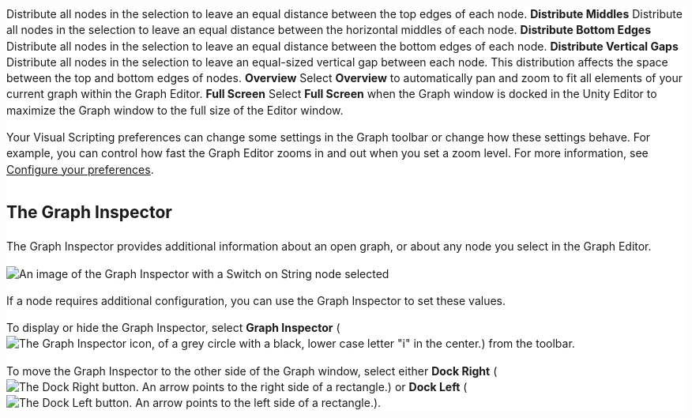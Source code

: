 <td>Distribute all nodes in the selection to leave an equal distance between the top edges of each node.</td>
</tr>
<tr>
<td><strong>Distribute Middles</strong></td>
<td>Distribute all nodes in the selection to leave an equal distance between the horizontal middles of each node.</td>
</tr>
<tr>
<td><strong>Distribute Bottom Edges</strong></td>
<td>Distribute all nodes in the selection to leave an equal distance between the bottom edges of each node.</td>
</tr>
<tr>
<td><strong>Distribute Vertical Gaps</strong></td>
<td>Distribute all nodes in the selection to leave an equal-sized vertical gap between each node. This distribution affects the space between the top and bottom edges of nodes.</td>
</tr>
<tr>
<td><strong>Overview</strong></td>
<td colspan="2">Select <strong>Overview</strong> to automatically pan and zoom to fit all elements of your current graph within the Graph Editor.</td>
</tr>
<tr>
<td><strong>Full Screen</strong></td>
<td colspan="2">Select <strong>Full Screen</strong> when the Graph window is docked in the Unity Editor to maximize the Graph window to the full size of the Editor window.</td>
</tr>
</tbody>
</table>

Your Visual Scripting preferences can change some settings in the Graph toolbar or change how these settings behave. For example, you can control how fast the Graph Editor zooms in and out when you set a zoom level. For more information, see [Configure your preferences](vs-set-preferences.md).

## The Graph Inspector 

The Graph Inspector provides additional information about an open graph, or about any node you select in the Graph Editor.

![An image of the Graph Inspector with a Switch on String node selected](images\vs-graph-inspector-switch-node.png)

If a node requires additional configuration, you can use the Graph Inspector to set these values. 

To display or hide the Graph Inspector, select **Graph Inspector** (![The Graph Inspector icon, of a grey circle with a black, lower case letter "i" in the center.](images\vs-graph-inspector-icon.png)) from the toolbar.

To move the Graph Inspector to the other side of the Graph window, select either **Dock Right** (![The Dock Right button. An arrow points to the right side of a rectangle.](images\VS-RightSide.png)) or **Dock Left** (![The Dock Left button. An arrow points to the left side of a rectangle.](images\VS-LeftSide.png)).
